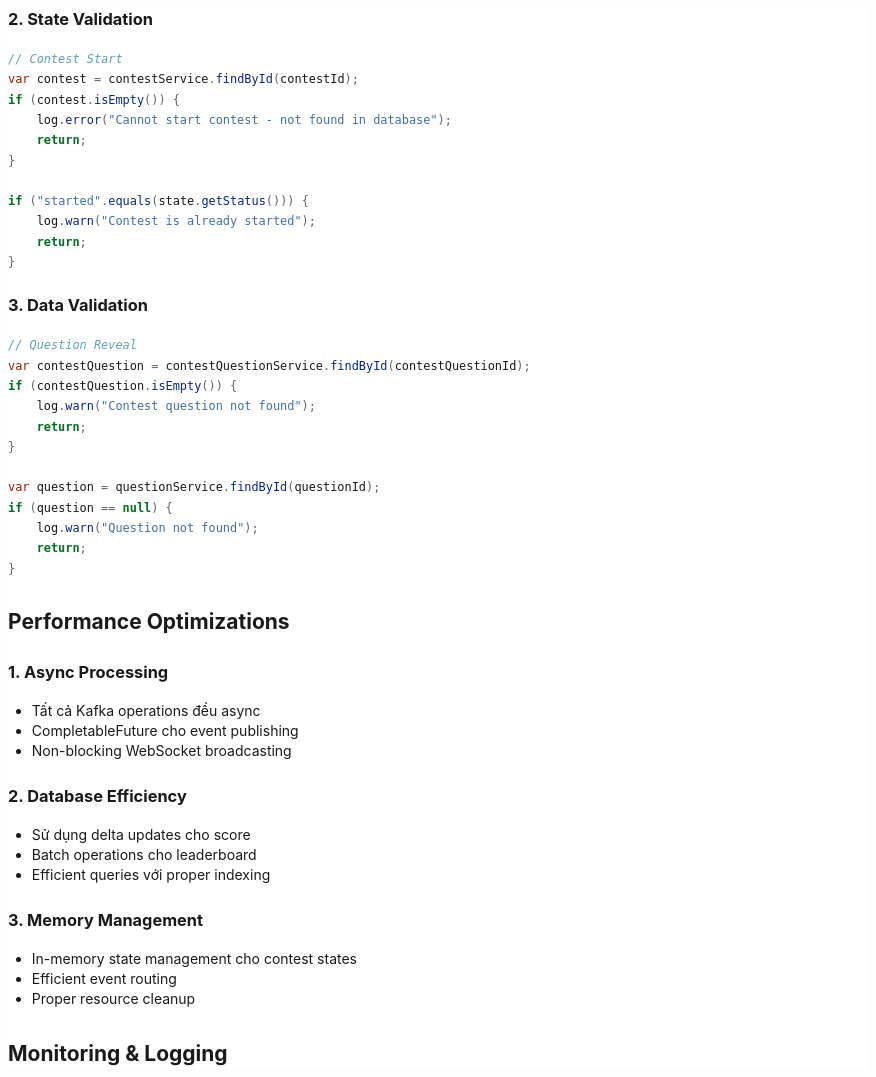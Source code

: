 ### 2. State Validation
```java
// Contest Start
var contest = contestService.findById(contestId);
if (contest.isEmpty()) {
    log.error("Cannot start contest - not found in database");
    return;
}

if ("started".equals(state.getStatus())) {
    log.warn("Contest is already started");
    return;
}
```

### 3. Data Validation
```java
// Question Reveal
var contestQuestion = contestQuestionService.findById(contestQuestionId);
if (contestQuestion.isEmpty()) {
    log.warn("Contest question not found");
    return;
}

var question = questionService.findById(questionId);
if (question == null) {
    log.warn("Question not found");
    return;
}
```

## Performance Optimizations

### 1. Async Processing
- Tất cả Kafka operations đều async
- CompletableFuture cho event publishing
- Non-blocking WebSocket broadcasting

### 2. Database Efficiency
- Sử dụng delta updates cho score
- Batch operations cho leaderboard
- Efficient queries với proper indexing

### 3. Memory Management
- In-memory state management cho contest states
- Efficient event routing
- Proper resource cleanup

## Monitoring & Logging
